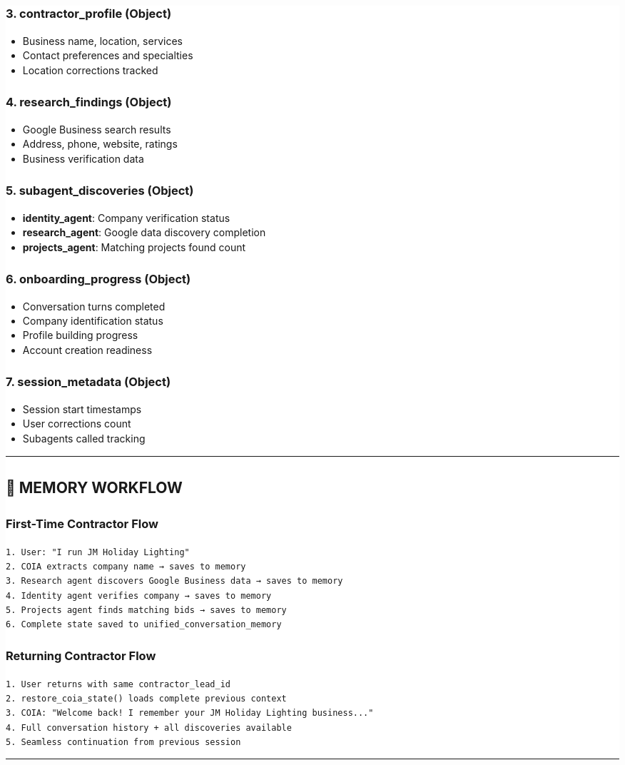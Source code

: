 ### 3. **contractor_profile** (Object)
- Business name, location, services
- Contact preferences and specialties
- Location corrections tracked

### 4. **research_findings** (Object)  
- Google Business search results
- Address, phone, website, ratings
- Business verification data

### 5. **subagent_discoveries** (Object)
- **identity_agent**: Company verification status
- **research_agent**: Google data discovery completion  
- **projects_agent**: Matching projects found count

### 6. **onboarding_progress** (Object)
- Conversation turns completed
- Company identification status
- Profile building progress
- Account creation readiness

### 7. **session_metadata** (Object)
- Session start timestamps
- User corrections count  
- Subagents called tracking

---

## 🔄 MEMORY WORKFLOW

### First-Time Contractor Flow
```
1. User: "I run JM Holiday Lighting"
2. COIA extracts company name → saves to memory
3. Research agent discovers Google Business data → saves to memory  
4. Identity agent verifies company → saves to memory
5. Projects agent finds matching bids → saves to memory
6. Complete state saved to unified_conversation_memory
```

### Returning Contractor Flow
```
1. User returns with same contractor_lead_id
2. restore_coia_state() loads complete previous context
3. COIA: "Welcome back! I remember your JM Holiday Lighting business..."
4. Full conversation history + all discoveries available
5. Seamless continuation from previous session
```

---
